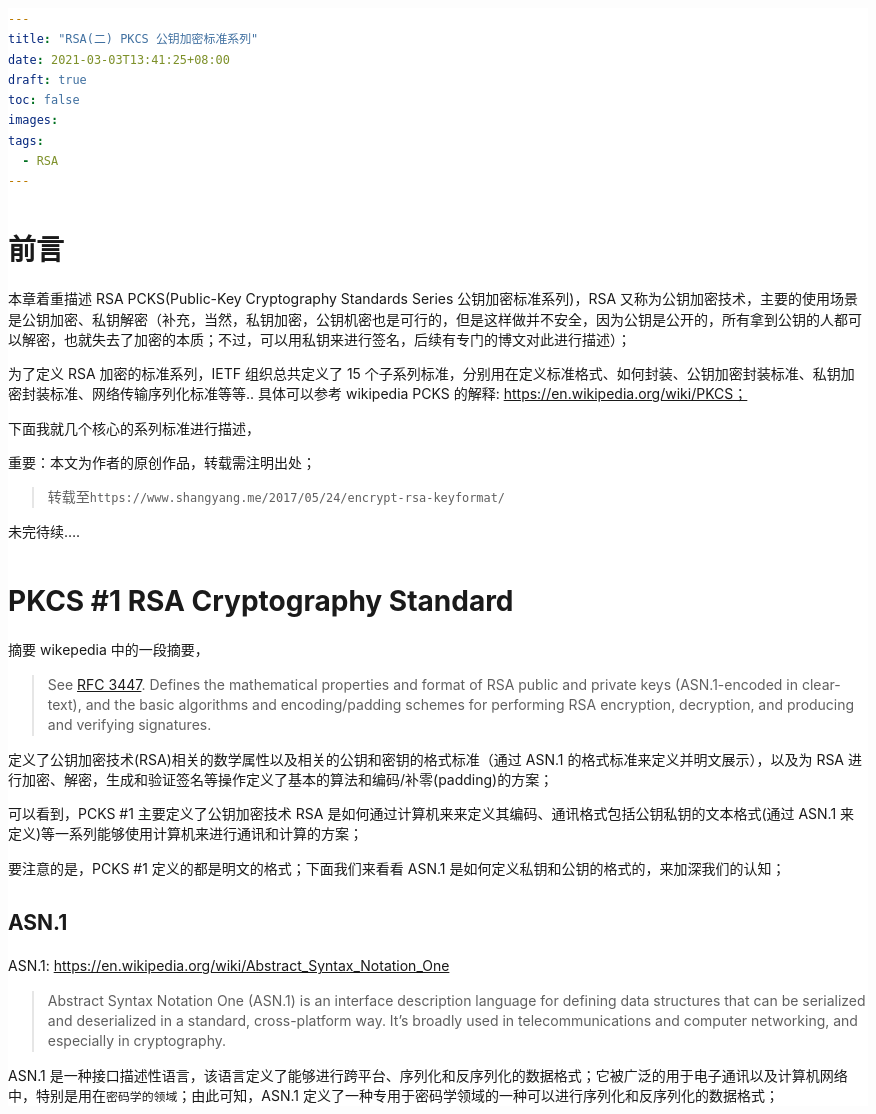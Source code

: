 ```yaml
---
title: "RSA(二) PKCS 公钥加密标准系列"
date: 2021-03-03T13:41:25+08:00
draft: true
toc: false
images:
tags: 
  - RSA
---
```


# 前言

本章着重描述 RSA PCKS(Public-Key Cryptography Standards Series 公钥加密标准系列)，RSA 又称为公钥加密技术，主要的使用场景是公钥加密、私钥解密（补充，当然，私钥加密，公钥机密也是可行的，但是这样做并不安全，因为公钥是公开的，所有拿到公钥的人都可以解密，也就失去了加密的本质；不过，可以用私钥来进行签名，后续有专门的博文对此进行描述）；

为了定义 RSA 加密的标准系列，IETF 组织总共定义了 15 个子系列标准，分别用在定义标准格式、如何封装、公钥加密封装标准、私钥加密封装标准、网络传输序列化标准等等.. 具体可以参考 wikipedia PCKS 的解释: https://en.wikipedia.org/wiki/PKCS；

下面我就几个核心的系列标准进行描述，

重要：本文为作者的原创作品，转载需注明出处；

> 转载至`https://www.shangyang.me/2017/05/24/encrypt-rsa-keyformat/`

未完待续….

# PKCS #1 RSA Cryptography Standard

摘要 wikepedia 中的一段摘要，

> See [RFC 3447](https://tools.ietf.org/html/rfc3447). Defines the mathematical properties and format of RSA public and private keys (ASN.1-encoded in clear-text), and the basic algorithms and encoding/padding schemes for performing RSA encryption, decryption, and producing and verifying signatures.

定义了公钥加密技术(RSA)相关的数学属性以及相关的公钥和密钥的格式标准（通过 ASN.1 的格式标准来定义并明文展示），以及为 RSA 进行加密、解密，生成和验证签名等操作定义了基本的算法和编码/补零(padding)的方案；

可以看到，PCKS #1 主要定义了公钥加密技术 RSA 是如何通过计算机来来定义其编码、通讯格式包括公钥私钥的文本格式(通过 ASN.1 来定义)等一系列能够使用计算机来进行通讯和计算的方案；

要注意的是，PCKS #1 定义的都是明文的格式；下面我们来看看 ASN.1 是如何定义私钥和公钥的格式的，来加深我们的认知；

## ASN.1

ASN.1: https://en.wikipedia.org/wiki/Abstract_Syntax_Notation_One

> Abstract Syntax Notation One (ASN.1) is an interface description language for defining data structures that can be serialized and deserialized in a standard, cross-platform way. It’s broadly used in telecommunications and computer networking, and especially in cryptography.

ASN.1 是一种接口描述性语言，该语言定义了能够进行跨平台、序列化和反序列化的数据格式；它被广泛的用于电子通讯以及计算机网络中，特别是用在`密码学的领域`；由此可知，ASN.1 定义了一种专用于密码学领域的一种可以进行序列化和反序列化的数据格式；
